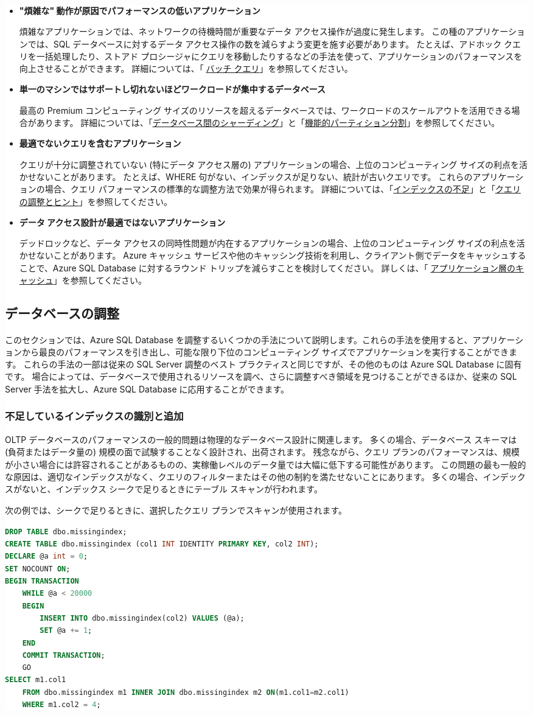 - **"煩雑な" 動作が原因でパフォーマンスの低いアプリケーション**

  煩雑なアプリケーションでは、ネットワークの待機時間が重要なデータ アクセス操作が過度に発生します。 この種のアプリケーションでは、SQL データベースに対するデータ アクセス操作の数を減らすよう変更を施す必要があります。 たとえば、アドホック クエリを一括処理したり、ストアド プロシージャにクエリを移動したりするなどの手法を使って、アプリケーションのパフォーマンスを向上させることができます。 詳細については、「 [バッチ クエリ](#batch-queries)」を参照してください。

- **単一のマシンではサポートし切れないほどワークロードが集中するデータベース**

   最高の Premium コンピューティング サイズのリソースを超えるデータベースでは、ワークロードのスケールアウトを活用できる場合があります。 詳細については、「[データベース間のシャーディング](#cross-database-sharding)」と「[機能的パーティション分割](#functional-partitioning)」を参照してください。

- **最適でないクエリを含むアプリケーション**

  クエリが十分に調整されていない (特にデータ アクセス層の) アプリケーションの場合、上位のコンピューティング サイズの利点を活かせないことがあります。 たとえば、WHERE 句がない、インデックスが足りない、統計が古いクエリです。 これらのアプリケーションの場合、クエリ パフォーマンスの標準的な調整方法で効果が得られます。 詳細については、「[インデックスの不足](#identifying-and-adding-missing-indexes)」と「[クエリの調整とヒント](#query-tuning-and-hinting)」を参照してください。

- **データ アクセス設計が最適ではないアプリケーション**

   デッドロックなど、データ アクセスの同時性問題が内在するアプリケーションの場合、上位のコンピューティング サイズの利点を活かせないことがあります。 Azure キャッシュ サービスや他のキャッシング技術を利用し、クライアント側でデータをキャッシュすることで、Azure SQL Database に対するラウンド トリップを減らすことを検討してください。 詳しくは、「 [アプリケーション層のキャッシュ](#application-tier-caching)」を参照してください。

## <a name="tune-your-database"></a>データベースの調整

このセクションでは、Azure SQL Database を調整するいくつかの手法について説明します。これらの手法を使用すると、アプリケーションから最良のパフォーマンスを引き出し、可能な限り下位のコンピューティング サイズでアプリケーションを実行することができます。 これらの手法の一部は従来の SQL Server 調整のベスト プラクティスと同じですが、その他のものは Azure SQL Database に固有です。 場合によっては、データベースで使用されるリソースを調べ、さらに調整すべき領域を見つけることができるほか、従来の SQL Server 手法を拡大し、Azure SQL Database に応用することができます。

### <a name="identifying-and-adding-missing-indexes"></a>不足しているインデックスの識別と追加

OLTP データベースのパフォーマンスの一般的問題は物理的なデータベース設計に関連します。 多くの場合、データベース スキーマは (負荷またはデータ量の) 規模の面で試験することなく設計され、出荷されます。 残念ながら、クエリ プランのパフォーマンスは、規模が小さい場合には許容されることがあるものの、実稼働レベルのデータ量では大幅に低下する可能性があります。 この問題の最も一般的な原因は、適切なインデックスがなく、クエリのフィルターまたはその他の制約を満たせないことにあります。 多くの場合、インデックスがないと、インデックス シークで足りるときにテーブル スキャンが行われます。

次の例では、シークで足りるときに、選択したクエリ プランでスキャンが使用されます。

```sql
DROP TABLE dbo.missingindex;
CREATE TABLE dbo.missingindex (col1 INT IDENTITY PRIMARY KEY, col2 INT);
DECLARE @a int = 0;
SET NOCOUNT ON;
BEGIN TRANSACTION
    WHILE @a < 20000
    BEGIN
        INSERT INTO dbo.missingindex(col2) VALUES (@a);
        SET @a += 1;
    END
    COMMIT TRANSACTION;
    GO
SELECT m1.col1
    FROM dbo.missingindex m1 INNER JOIN dbo.missingindex m2 ON(m1.col1=m2.col1)
    WHERE m1.col2 = 4;
```
